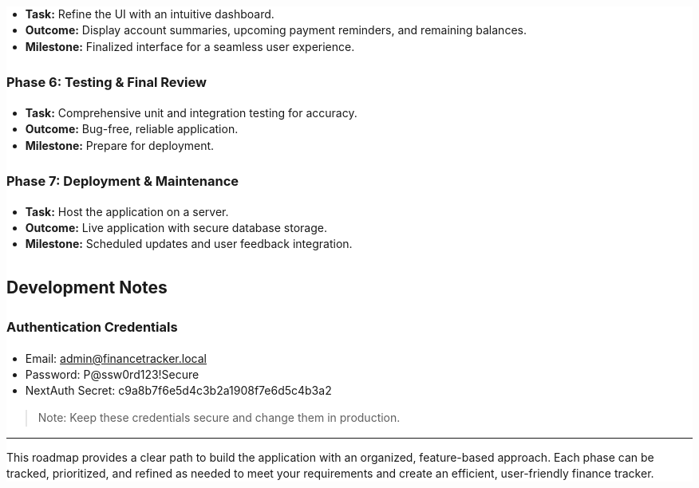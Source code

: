 - **Task:** Refine the UI with an intuitive dashboard.
- **Outcome:** Display account summaries, upcoming payment reminders, and remaining balances.
- **Milestone:** Finalized interface for a seamless user experience.

### Phase 6: Testing & Final Review

- **Task:** Comprehensive unit and integration testing for accuracy.
- **Outcome:** Bug-free, reliable application.
- **Milestone:** Prepare for deployment.

### Phase 7: Deployment & Maintenance

- **Task:** Host the application on a server.
- **Outcome:** Live application with secure database storage.
- **Milestone:** Scheduled updates and user feedback integration.

## Development Notes

### Authentication Credentials

- Email: admin@financetracker.local
- Password: P@ssw0rd123!Secure
- NextAuth Secret: c9a8b7f6e5d4c3b2a1908f7e6d5c4b3a2

> Note: Keep these credentials secure and change them in production.

---

This roadmap provides a clear path to build the application with an organized, feature-based approach. Each phase can be tracked, prioritized, and refined as needed to meet your requirements and create an efficient, user-friendly finance tracker.
